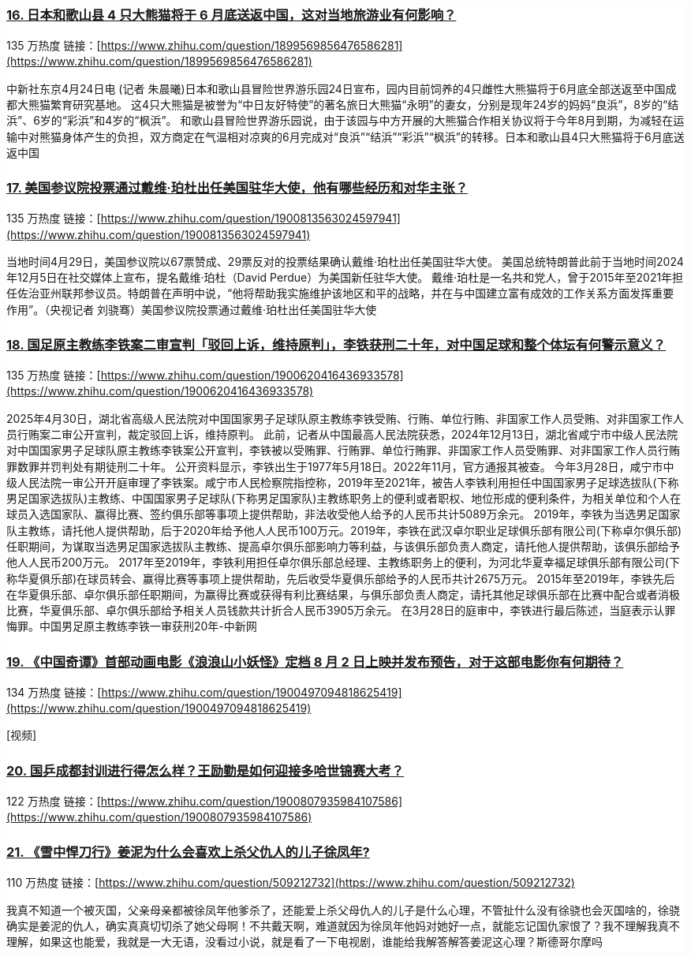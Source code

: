 ### [16. 日本和歌山县 4 只大熊猫将于 6 月底送返中国，这对当地旅游业有何影响？](https://www.zhihu.com/question/1899569856476586281)
135 万热度 链接：[https://www.zhihu.com/question/1899569856476586281](https://www.zhihu.com/question/1899569856476586281)

中新社东京4月24日电 (记者 朱晨曦)日本和歌山县冒险世界游乐园24日宣布，园内目前饲养的4只雌性大熊猫将于6月底全部送返至中国成都大熊猫繁育研究基地。 这4只大熊猫是被誉为“中日友好特使”的著名旅日大熊猫“永明”的妻女，分别是现年24岁的妈妈“良浜”，8岁的“结浜”、6岁的“彩浜”和4岁的“枫浜”。 和歌山县冒险世界游乐园说，由于该园与中方开展的大熊猫合作相关协议将于今年8月到期，为减轻在运输中对熊猫身体产生的负担，双方商定在气温相对凉爽的6月完成对“良浜”“结浜”“彩浜”“枫浜”的转移。日本和歌山县4只大熊猫将于6月底送返中国

### [17. 美国参议院投票通过戴维·珀杜出任美国驻华大使，他有哪些经历和对华主张？](https://www.zhihu.com/question/1900813563024597941)
135 万热度 链接：[https://www.zhihu.com/question/1900813563024597941](https://www.zhihu.com/question/1900813563024597941)

当地时间4月29日，美国参议院以67票赞成、29票反对的投票结果确认戴维·珀杜出任美国驻华大使。 美国总统特朗普此前于当地时间2024年12月5日在社交媒体上宣布，提名戴维·珀杜（David Perdue）为美国新任驻华大使。 戴维·珀杜是一名共和党人，曾于2015年至2021年担任佐治亚州联邦参议员。特朗普在声明中说，“他将帮助我实施维护该地区和平的战略，并在与中国建立富有成效的工作关系方面发挥重要作用”。（央视记者 刘骁骞）美国参议院投票通过戴维·珀杜出任美国驻华大使

### [18. 国足原主教练李铁案二审宣判「驳回上诉，维持原判」，李铁获刑二十年，对中国足球和整个体坛有何警示意义？](https://www.zhihu.com/question/1900620416436933578)
135 万热度 链接：[https://www.zhihu.com/question/1900620416436933578](https://www.zhihu.com/question/1900620416436933578)

2025年4月30日，湖北省高级人民法院对中国国家男子足球队原主教练李铁受贿、行贿、单位行贿、非国家工作人员受贿、对非国家工作人员行贿案二审公开宣判，裁定驳回上诉，维持原判。 此前，记者从中国最高人民法院获悉，2024年12月13日，湖北省咸宁市中级人民法院对中国国家男子足球队原主教练李铁案公开宣判，李铁被以受贿罪、行贿罪、单位行贿罪、非国家工作人员受贿罪、对非国家工作人员行贿罪数罪并罚判处有期徒刑二十年。 公开资料显示，李铁出生于1977年5月18日。2022年11月，官方通报其被查。 今年3月28日，咸宁市中级人民法院一审公开开庭审理了李铁案。咸宁市人民检察院指控称，2019年至2021年，被告人李铁利用担任中国国家男子足球选拔队(下称男足国家选拔队)主教练、中国国家男子足球队(下称男足国家队)主教练职务上的便利或者职权、地位形成的便利条件，为相关单位和个人在球员入选国家队、赢得比赛、签约俱乐部等事项上提供帮助，非法收受他人给予的人民币共计5089万余元。 2019年，李铁为当选男足国家队主教练，请托他人提供帮助，后于2020年给予他人人民币100万元。2019年，李铁在武汉卓尔职业足球俱乐部有限公司(下称卓尔俱乐部)任职期间，为谋取当选男足国家选拔队主教练、提高卓尔俱乐部影响力等利益，与该俱乐部负责人商定，请托他人提供帮助，该俱乐部给予他人人民币200万元。 2017年至2019年，李铁利用担任卓尔俱乐部总经理、主教练职务上的便利，为河北华夏幸福足球俱乐部有限公司(下称华夏俱乐部)在球员转会、赢得比赛等事项上提供帮助，先后收受华夏俱乐部给予的人民币共计2675万元。 2015年至2019年，李铁先后在华夏俱乐部、卓尔俱乐部任职期间，为赢得比赛或获得有利比赛结果，与俱乐部负责人商定，请托其他足球俱乐部在比赛中配合或者消极比赛，华夏俱乐部、卓尔俱乐部给予相关人员钱款共计折合人民币3905万余元。 在3月28日的庭审中，李铁进行最后陈述，当庭表示认罪悔罪。中国男足原主教练李铁一审获刑20年-中新网

### [19. 《中国奇谭》首部动画电影《浪浪山小妖怪》定档 8 月 2 日上映并发布预告，对于这部电影你有何期待？](https://www.zhihu.com/question/1900497094818625419)
134 万热度 链接：[https://www.zhihu.com/question/1900497094818625419](https://www.zhihu.com/question/1900497094818625419)

[视频]

### [20. 国乒成都封训进行得怎么样？王励勤是如何迎接多哈世锦赛大考？](https://www.zhihu.com/question/1900807935984107586)
122 万热度 链接：[https://www.zhihu.com/question/1900807935984107586](https://www.zhihu.com/question/1900807935984107586)



### [21. 《雪中悍刀行》姜泥为什么会喜欢上杀父仇人的儿子徐凤年?](https://www.zhihu.com/question/509212732)
110 万热度 链接：[https://www.zhihu.com/question/509212732](https://www.zhihu.com/question/509212732)

我真不知道一个被灭国，父亲母亲都被徐凤年他爹杀了，还能爱上杀父母仇人的儿子是什么心理，不管扯什么没有徐骁也会灭国啥的，徐骁确实是姜泥的仇人，确实真真切切杀了她父母啊！不共戴天啊，难道就因为徐凤年他妈对她好一点，就能忘记国仇家恨了？我不理解我真不理解，如果这也能爱，我就是一大无语，没看过小说，就是看了一下电视剧，谁能给我解答解答姜泥这心理？斯德哥尔摩吗
